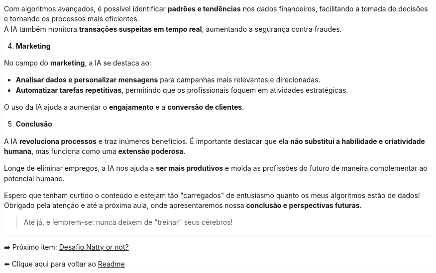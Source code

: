 Com algoritmos avançados, é possível identificar **padrões e tendências** nos dados financeiros, facilitando a tomada de decisões e tornando os processos mais eficientes.  
A IA também monitora **transações suspeitas em tempo real**, aumentando a segurança contra fraudes.

4. **Marketing**  

No campo do **marketing**, a IA se destaca ao:

- **Analisar dados e personalizar mensagens** para campanhas mais relevantes e direcionadas.  
- **Automatizar tarefas repetitivas**, permitindo que os profissionais foquem em atividades estratégicas.  

O uso da IA ajuda a aumentar o **engajamento** e a **conversão de clientes**.

5. **Conclusão**  

A IA **revoluciona processos** e traz inúmeros benefícios. É importante destacar que ela **não substitui a habilidade e criatividade humana**, mas funciona como uma **extensão poderosa**.  

Longe de eliminar empregos, a IA nos ajuda a **ser mais produtivos** e molda as profissões do futuro de maneira complementar ao potencial humano.

Espero que tenham curtido o conteúdo e estejam tão "carregados" de entusiasmo quanto os meus algoritmos estão de dados!  
Obrigado pela atenção e até a próxima aula, onde apresentaremos nossa **conclusão e perspectivas futuras**.  

> Até já, e lembrem-se: nunca deixem de "treinar" seus cérebros!

---

➡️ Próximo item: [Desafio Natty or not?](https://github.com/DrikaDev/Estudando-AWS-Fundamentos-de-IA-Generativa-com-Bedrock/blob/main/conteudos/9.%20Desafio%20Natty%20or%20not.md)

⬅️ Clique aqui para voltar ao [Readme](https://github.com/DrikaDev/Estudando-AWS-Fundamentos-de-IA-Generativa-com-Bedrock/blob/main/README.md)
